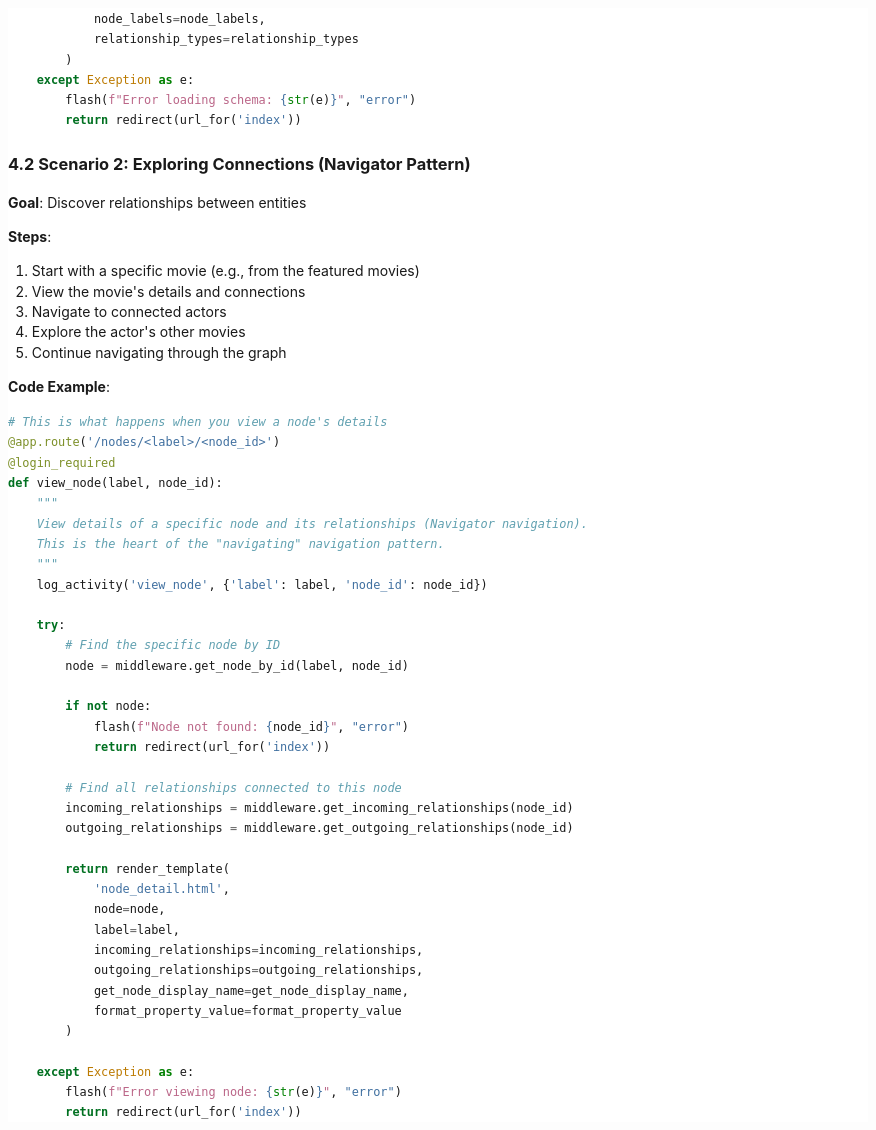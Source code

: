 ```python
            node_labels=node_labels,
            relationship_types=relationship_types
        )
    except Exception as e:
        flash(f"Error loading schema: {str(e)}", "error")
        return redirect(url_for('index'))
```

### 4.2 Scenario 2: Exploring Connections (Navigator Pattern)

**Goal**: Discover relationships between entities

**Steps**:
1. Start with a specific movie (e.g., from the featured movies)
2. View the movie's details and connections
3. Navigate to connected actors
4. Explore the actor's other movies
5. Continue navigating through the graph

**Code Example**:
```python
# This is what happens when you view a node's details
@app.route('/nodes/<label>/<node_id>')
@login_required
def view_node(label, node_id):
    """
    View details of a specific node and its relationships (Navigator navigation).
    This is the heart of the "navigating" navigation pattern.
    """
    log_activity('view_node', {'label': label, 'node_id': node_id})
    
    try:
        # Find the specific node by ID
        node = middleware.get_node_by_id(label, node_id)
        
        if not node:
            flash(f"Node not found: {node_id}", "error")
            return redirect(url_for('index'))
        
        # Find all relationships connected to this node
        incoming_relationships = middleware.get_incoming_relationships(node_id)
        outgoing_relationships = middleware.get_outgoing_relationships(node_id)
        
        return render_template(
            'node_detail.html',
            node=node,
            label=label,
            incoming_relationships=incoming_relationships,
            outgoing_relationships=outgoing_relationships,
            get_node_display_name=get_node_display_name,
            format_property_value=format_property_value
        )
    
    except Exception as e:
        flash(f"Error viewing node: {str(e)}", "error")
        return redirect(url_for('index'))
```
